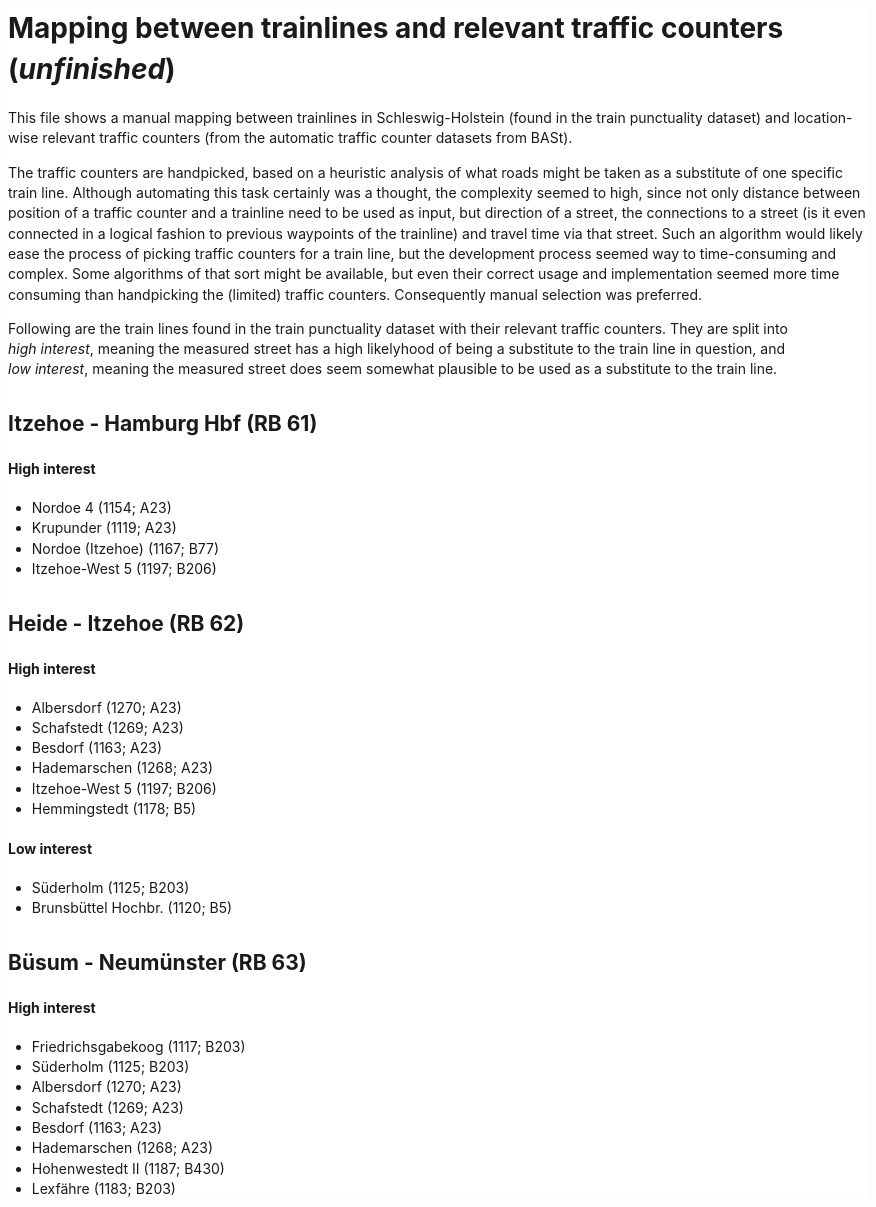 # Mapping between trainlines and relevant traffic counters (_unfinished_)
This file shows a manual mapping between trainlines in Schleswig-Holstein (found in the train punctuality dataset) and location-wise relevant traffic counters (from the automatic traffic counter datasets from BASt).

The traffic counters are handpicked, based on a heuristic analysis of what roads might be taken as a substitute of one specific train line. Although automating this task certainly was a thought, the complexity seemed to high, since not only distance between position of a traffic counter and a trainline need to be used as input, but direction of a street, the connections to a street (is it even connected in a logical fashion to previous waypoints of the trainline) and travel time via that street. Such an algorithm would likely ease the process of picking traffic counters for a train line, but the development process seemed way to time-consuming and complex. Some algorithms of that sort might be available, but even their correct usage and implementation seemed more time consuming than handpicking the (limited) traffic counters. Consequently manual selection was preferred.

Following are the train lines found in the train punctuality dataset with their relevant traffic counters. They are split into 
\
_high interest_, meaning the measured street has a high likelyhood of being a substitute to the train line in question, and
\
_low interest_, meaning the measured street does seem somewhat plausible to be used as a substitute to the train line. 

## Itzehoe - Hamburg Hbf (RB 61)
#### High interest
- Nordoe 4 (1154; A23)
- Krupunder (1119; A23)
- Nordoe (Itzehoe) (1167; B77)
- Itzehoe-West 5 (1197; B206)


## Heide - Itzehoe (RB 62)
#### High interest
- Albersdorf (1270; A23)
- Schafstedt (1269; A23)
- Besdorf (1163; A23)
- Hademarschen (1268; A23)
- Itzehoe-West 5 (1197; B206)
- Hemmingstedt (1178; B5)
#### Low interest
- Süderholm (1125; B203)
- Brunsbüttel Hochbr. (1120; B5)


## Büsum - Neumünster (RB 63)
#### High interest
- Friedrichsgabekoog (1117; B203)
- Süderholm (1125; B203)
- Albersdorf (1270; A23)
- Schafstedt (1269; A23)
- Besdorf (1163; A23)
- Hademarschen (1268; A23)
- Hohenwestedt II (1187; B430)
- Lexfähre (1183; B203)
